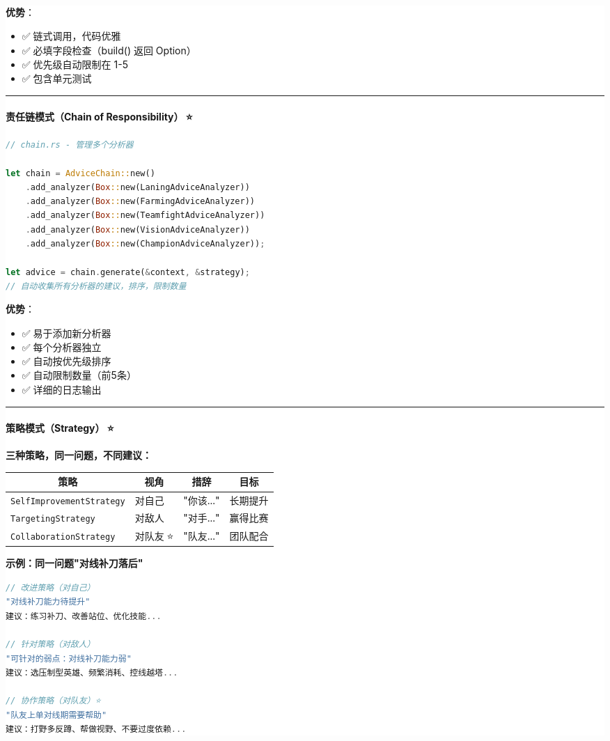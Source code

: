 **优势**：
- ✅ 链式调用，代码优雅
- ✅ 必填字段检查（build() 返回 Option）
- ✅ 优先级自动限制在 1-5
- ✅ 包含单元测试

---

#### **责任链模式（Chain of Responsibility）** ⭐

```rust
// chain.rs - 管理多个分析器

let chain = AdviceChain::new()
    .add_analyzer(Box::new(LaningAdviceAnalyzer))
    .add_analyzer(Box::new(FarmingAdviceAnalyzer))
    .add_analyzer(Box::new(TeamfightAdviceAnalyzer))
    .add_analyzer(Box::new(VisionAdviceAnalyzer))
    .add_analyzer(Box::new(ChampionAdviceAnalyzer));

let advice = chain.generate(&context, &strategy);
// 自动收集所有分析器的建议，排序，限制数量
```

**优势**：
- ✅ 易于添加新分析器
- ✅ 每个分析器独立
- ✅ 自动按优先级排序
- ✅ 自动限制数量（前5条）
- ✅ 详细的日志输出

---

#### **策略模式（Strategy）** ⭐

**三种策略，同一问题，不同建议：**

| 策略 | 视角 | 措辞 | 目标 |
|------|------|------|------|
| `SelfImprovementStrategy` | 对自己 | "你该..." | 长期提升 |
| `TargetingStrategy` | 对敌人 | "对手..." | 赢得比赛 |
| `CollaborationStrategy` | 对队友 ⭐ | "队友..." | 团队配合 |

**示例：同一问题"对线补刀落后"**

```rust
// 改进策略（对自己）
"对线补刀能力待提升"
建议：练习补刀、改善站位、优化技能...

// 针对策略（对敌人）
"可针对的弱点：对线补刀能力弱"
建议：选压制型英雄、频繁消耗、控线越塔...

// 协作策略（对队友）⭐
"队友上单对线期需要帮助"
建议：打野多反蹲、帮做视野、不要过度依赖...
```
